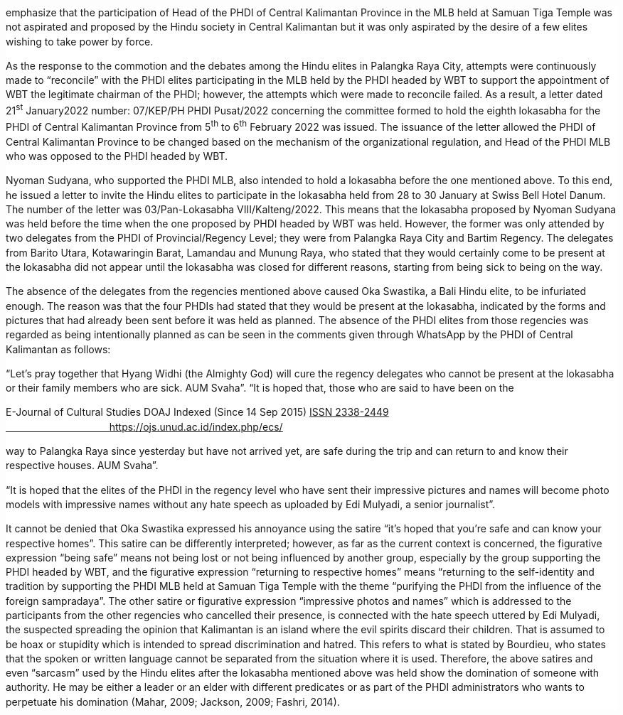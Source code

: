 <p><span class="font4">emphasize that the participation of Head of the PHDI of Central Kalimantan Province in the MLB held at Samuan Tiga Temple was not aspirated and proposed by the Hindu society in Central Kalimantan but it was only aspirated by the desire of a few elites wishing to take power by force.</span></p>
<p><span class="font4">As the response to the commotion and the debates among the Hindu elites in Palangka Raya City, attempts were continuously made to “reconcile” with the PHDI elites participating in the MLB held by the PHDI headed by WBT to support the appointment of WBT the legitimate chairman of the PHDI; however, the attempts which were made to reconcile failed. As a result, a letter dated 21<sup>st</sup> January2022 number: 07/KEP/PH PHDI Pusat/2022 concerning the committee formed to hold the eighth lokasabha for the PHDI of Central Kalimantan Province from 5<sup>th</sup> to 6<sup>th</sup> February 2022 was issued. The issuance of the letter allowed the PHDI of Central Kalimantan Province to be changed based on the mechanism of the organizational regulation, and Head of the PHDI MLB who was opposed to the PHDI headed by WBT.</span></p>
<p><span class="font4">Nyoman Sudyana, who supported the PHDI MLB, also intended to hold a lokasabha before the one mentioned above. To this end, he issued a letter to invite the Hindu elites to participate in the lokasabha held from 28 to 30 January at Swiss Bell Hotel Danum. The number of the letter was 03/Pan-Lokasabha VIII/Kalteng/2022. This means that the lokasabha proposed by Nyoman Sudyana was held before the time when the one proposed by PHDI headed by WBT was held. However, the former was only attended by two delegates from the PHDI of Provincial/Regency Level; they were from Palangka Raya City and Bartim Regency. The delegates from Barito Utara, Kotawaringin Barat, Lamandau and Munung Raya, who stated that they would certainly come to be present at the lokasabha did not appear until the lokasabha was closed for different reasons, starting from being sick to being on the way.</span></p>
<p><span class="font4">The absence of the delegates from the regencies mentioned above caused Oka Swastika, a Bali Hindu elite, to be infuriated enough. The reason was that the four PHDIs had stated that they would be present at the lokasabha, indicated by the forms and pictures that had already been sent before it was held as planned. The absence of the PHDI elites from those regencies was regarded as being intentionally planned as can be seen in the comments given through WhatsApp by the PHDI of Central Kalimantan as follows:</span></p>
<p><span class="font4">“Let’s pray together that Hyang Widhi (the Almighty God) will cure the regency delegates who cannot be present at the lokasabha or their family members who are sick. AUM Svaha”. “It is hoped that, those who are said to have been on the</span></p>
<p><span class="font4">E-Journal of Cultural Studies DOAJ Indexed (Since 14 Sep 2015) </span><span class="font4" style="text-decoration:underline;">ISSN 2338-2449 &nbsp;&nbsp;&nbsp;&nbsp;&nbsp;&nbsp;&nbsp;&nbsp;&nbsp;&nbsp;&nbsp;&nbsp;&nbsp;&nbsp;&nbsp;&nbsp;&nbsp;&nbsp;&nbsp;&nbsp;&nbsp;&nbsp;&nbsp;&nbsp;&nbsp;&nbsp;&nbsp;&nbsp;&nbsp;&nbsp;&nbsp;&nbsp;&nbsp;&nbsp;&nbsp;&nbsp;&nbsp;</span><a href="https://ojs.unud.ac.id/index.php/ecs/"><span class="font4" style="text-decoration:underline;">https://ojs.unud.ac.id/index.php/ecs/</span></a></p>
<p><span class="font4">way to Palangka Raya since yesterday but have not arrived yet, are safe during the trip and can return to and know their respective houses. AUM Svaha”.</span></p>
<p><span class="font4">“It is hoped that the elites of the PHDI in the regency level who have sent their impressive pictures and names will become photo models with impressive names without any hate speech as uploaded by Edi Mulyadi, a senior journalist”.</span></p>
<p><span class="font4">It cannot be denied that Oka Swastika expressed his annoyance using the satire “it’s hoped that you’re safe and can know your respective homes”. This satire can be differently interpreted; however, as far as the current context is concerned, the figurative expression “being safe” means not being lost or not being influenced by another group, especially by the group supporting the PHDI headed by WBT, and the figurative expression “returning to respective homes” means “returning to the self-identity and tradition by supporting the PHDI MLB held at Samuan Tiga Temple with the theme “purifying the PHDI from the influence of the foreign sampradaya”. The other satire or figurative expression “impressive photos and names” which is addressed to the participants from the other regencies who cancelled their presence, is connected with the hate speech uttered by Edi Mulyadi, the suspected spreading the opinion that Kalimantan is an island where the evil spirits discard their children. That is assumed to be hoax or stupidity which is intended to spread discrimination and hatred. This refers to what is stated by Bourdieu, who states that the spoken or written language cannot be separated from the situation where it is used. Therefore, the above satires and even “sarcasm” used by the Hindu elites after the lokasabha mentioned above was held show the domination of someone with authority. He may be either a leader or an elder with different predicates or as part of the PHDI administrators who wants to perpetuate his domination (Mahar, 2009; Jackson, 2009; Fashri, 2014).</span></p>